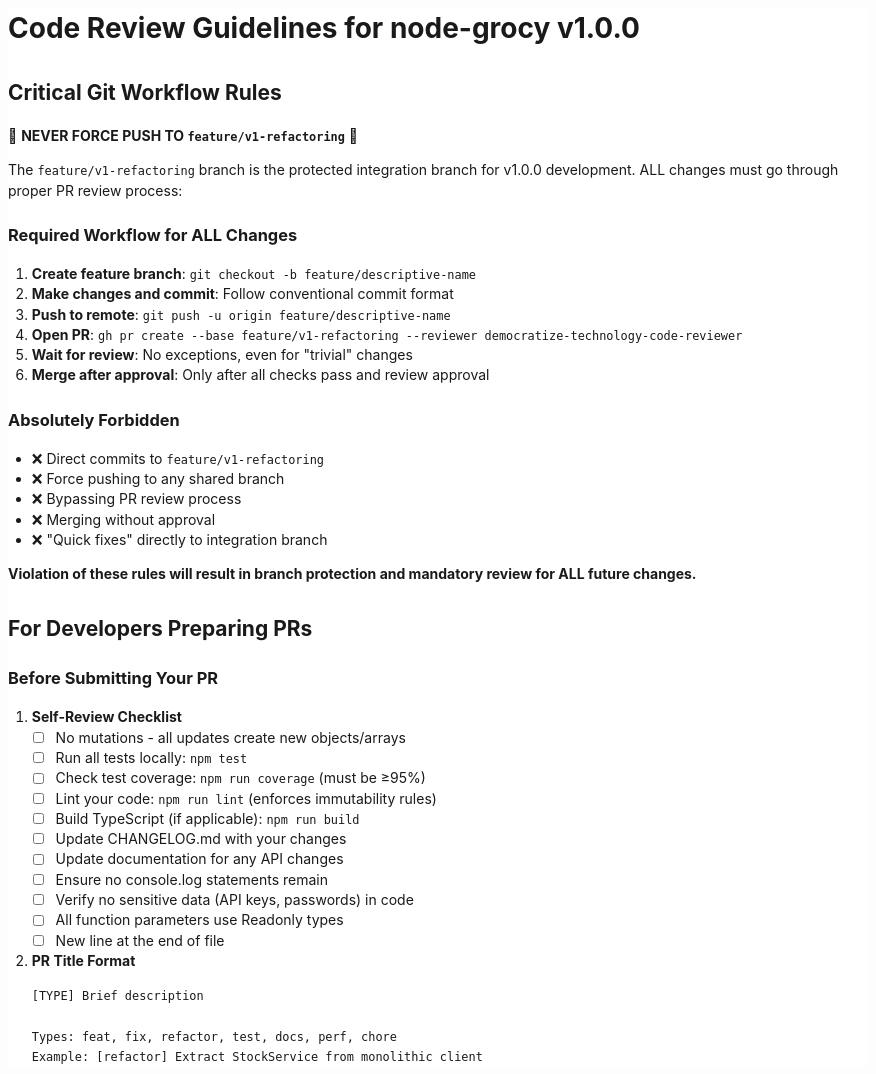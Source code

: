 # Code Review Guidelines for node-grocy v1.0.0

## Critical Git Workflow Rules

🚨 **NEVER FORCE PUSH TO `feature/v1-refactoring`** 🚨

The `feature/v1-refactoring` branch is the protected integration branch for v1.0.0 development. ALL changes must go through proper PR review process:

### Required Workflow for ALL Changes
1. **Create feature branch**: `git checkout -b feature/descriptive-name`
2. **Make changes and commit**: Follow conventional commit format
3. **Push to remote**: `git push -u origin feature/descriptive-name`  
4. **Open PR**: `gh pr create --base feature/v1-refactoring --reviewer democratize-technology-code-reviewer`
5. **Wait for review**: No exceptions, even for "trivial" changes
6. **Merge after approval**: Only after all checks pass and review approval

### Absolutely Forbidden
- ❌ Direct commits to `feature/v1-refactoring`
- ❌ Force pushing to any shared branch
- ❌ Bypassing PR review process
- ❌ Merging without approval
- ❌ "Quick fixes" directly to integration branch

**Violation of these rules will result in branch protection and mandatory review for ALL future changes.**

## For Developers Preparing PRs

### Before Submitting Your PR

1. **Self-Review Checklist**
   - [ ] No mutations - all updates create new objects/arrays
   - [ ] Run all tests locally: `npm test`
   - [ ] Check test coverage: `npm run coverage` (must be ≥95%)
   - [ ] Lint your code: `npm run lint` (enforces immutability rules)
   - [ ] Build TypeScript (if applicable): `npm run build`
   - [ ] Update CHANGELOG.md with your changes
   - [ ] Update documentation for any API changes
   - [ ] Ensure no console.log statements remain
   - [ ] Verify no sensitive data (API keys, passwords) in code
   - [ ] All function parameters use Readonly types
   - [ ] New line at the end of file

2. **PR Title Format**
   ```
   [TYPE] Brief description

   Types: feat, fix, refactor, test, docs, perf, chore
   Example: [refactor] Extract StockService from monolithic client
   ```
